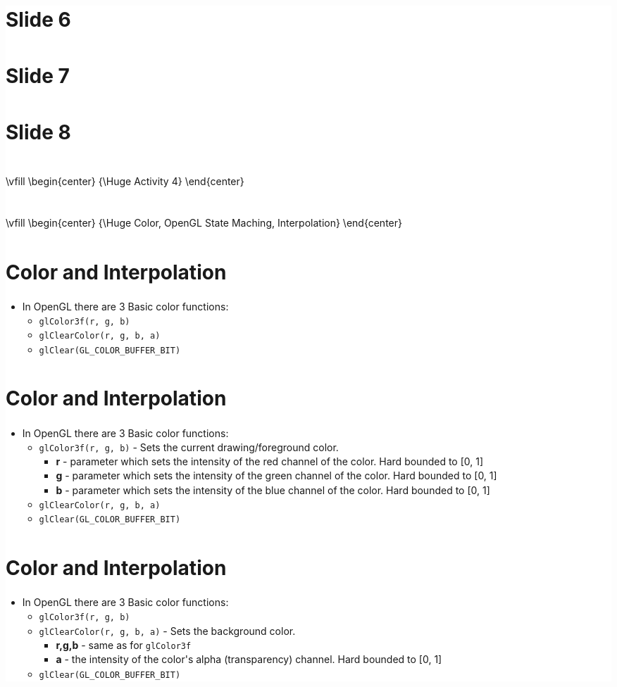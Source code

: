 # Slide 6

# Slide 7

# Slide 8

#

\vfill
\begin{center}
{\Huge Activity 4}
\end{center}

#

\vfill
\begin{center}
{\Huge Color, OpenGL State Maching, Interpolation}
\end{center}

# Color and Interpolation

* In OpenGL there are 3 Basic color functions:
  - `glColor3f(r, g, b)`
  - `glClearColor(r, g, b, a)`
  - `glClear(GL_COLOR_BUFFER_BIT)`

# Color and Interpolation

* In OpenGL there are 3 Basic color functions:
  - `glColor3f(r, g, b)` - Sets the current drawing/foreground color.
    * **r** - parameter which sets the intensity of the red channel of the color. Hard bounded to \[0, 1\]
    * **g** - parameter which sets the intensity of the green channel of the color. Hard bounded to \[0, 1\]
    * **b** - parameter which sets the intensity of the blue channel of the color. Hard bounded to \[0, 1\]     
  - `glClearColor(r, g, b, a)`
  - `glClear(GL_COLOR_BUFFER_BIT)`

# Color and Interpolation

* In OpenGL there are 3 Basic color functions:
  - `glColor3f(r, g, b)`
  - `glClearColor(r, g, b, a)` - Sets the background color.
     * **r,g,b** - same as for `glColor3f`
     * **a** - the intensity of the color's alpha (transparency) channel. Hard bounded to \[0, 1\]
  - `glClear(GL_COLOR_BUFFER_BIT)`
